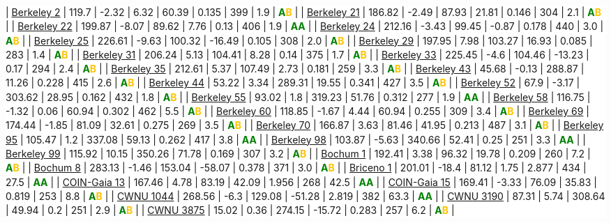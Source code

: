 | [Berkeley 2](/_clusters/berkeley2/) | 119.7 | -2.32 | 6.32 | 60.39 | 0.135 | 399 | 1.9 | <span style="color: green; font-weight: bold;">A</span><span style="color: #FFC300; font-weight: bold;">B</span> |
| [Berkeley 21](/_clusters/berkeley21/) | 186.82 | -2.49 | 87.93 | 21.81 | 0.146 | 304 | 2.1 | <span style="color: green; font-weight: bold;">A</span><span style="color: #FFC300; font-weight: bold;">B</span> |
| [Berkeley 22](/_clusters/berkeley22/) | 199.87 | -8.07 | 89.62 | 7.76 | 0.13 | 406 | 1.9 | <span style="color: green; font-weight: bold;">A</span><span style="color: green; font-weight: bold;">A</span> |
| [Berkeley 24](/_clusters/berkeley24/) | 212.16 | -3.43 | 99.45 | -0.87 | 0.178 | 440 | 3.0 | <span style="color: green; font-weight: bold;">A</span><span style="color: #FFC300; font-weight: bold;">B</span> |
| [Berkeley 25](/_clusters/berkeley25/) | 226.61 | -9.63 | 100.32 | -16.49 | 0.105 | 308 | 2.0 | <span style="color: green; font-weight: bold;">A</span><span style="color: #FFC300; font-weight: bold;">B</span> |
| [Berkeley 29](/_clusters/berkeley29/) | 197.95 | 7.98 | 103.27 | 16.93 | 0.085 | 283 | 1.4 | <span style="color: green; font-weight: bold;">A</span><span style="color: #FFC300; font-weight: bold;">B</span> |
| [Berkeley 31](/_clusters/berkeley31/) | 206.24 | 5.13 | 104.41 | 8.28 | 0.14 | 375 | 1.7 | <span style="color: green; font-weight: bold;">A</span><span style="color: #FFC300; font-weight: bold;">B</span> |
| [Berkeley 33](/_clusters/berkeley33/) | 225.45 | -4.6 | 104.46 | -13.23 | 0.17 | 294 | 2.4 | <span style="color: green; font-weight: bold;">A</span><span style="color: #FFC300; font-weight: bold;">B</span> |
| [Berkeley 35](/_clusters/berkeley35/) | 212.61 | 5.37 | 107.49 | 2.73 | 0.181 | 259 | 3.3 | <span style="color: green; font-weight: bold;">A</span><span style="color: #FFC300; font-weight: bold;">B</span> |
| [Berkeley 43](/_clusters/berkeley43/) | 45.68 | -0.13 | 288.87 | 11.26 | 0.228 | 415 | 2.6 | <span style="color: green; font-weight: bold;">A</span><span style="color: #FFC300; font-weight: bold;">B</span> |
| [Berkeley 44](/_clusters/berkeley44/) | 53.22 | 3.34 | 289.31 | 19.55 | 0.341 | 427 | 3.5 | <span style="color: green; font-weight: bold;">A</span><span style="color: #FFC300; font-weight: bold;">B</span> |
| [Berkeley 52](/_clusters/berkeley52/) | 67.9 | -3.17 | 303.62 | 28.95 | 0.162 | 432 | 1.8 | <span style="color: green; font-weight: bold;">A</span><span style="color: #FFC300; font-weight: bold;">B</span> |
| [Berkeley 55](/_clusters/berkeley55/) | 93.02 | 1.8 | 319.23 | 51.76 | 0.312 | 277 | 1.9 | <span style="color: green; font-weight: bold;">A</span><span style="color: green; font-weight: bold;">A</span> |
| [Berkeley 58](/_clusters/berkeley58/) | 116.75 | -1.32 | 0.06 | 60.94 | 0.302 | 462 | 5.5 | <span style="color: green; font-weight: bold;">A</span><span style="color: #FFC300; font-weight: bold;">B</span> |
| [Berkeley 60](/_clusters/berkeley60/) | 118.85 | -1.67 | 4.44 | 60.94 | 0.255 | 309 | 3.4 | <span style="color: green; font-weight: bold;">A</span><span style="color: #FFC300; font-weight: bold;">B</span> |
| [Berkeley 69](/_clusters/berkeley69/) | 174.44 | -1.85 | 81.09 | 32.61 | 0.275 | 269 | 3.5 | <span style="color: green; font-weight: bold;">A</span><span style="color: #FFC300; font-weight: bold;">B</span> |
| [Berkeley 70](/_clusters/berkeley70/) | 166.87 | 3.63 | 81.46 | 41.95 | 0.213 | 487 | 3.1 | <span style="color: green; font-weight: bold;">A</span><span style="color: #FFC300; font-weight: bold;">B</span> |
| [Berkeley 95](/_clusters/berkeley95/) | 105.47 | 1.2 | 337.08 | 59.13 | 0.262 | 417 | 3.8 | <span style="color: green; font-weight: bold;">A</span><span style="color: green; font-weight: bold;">A</span> |
| [Berkeley 98](/_clusters/berkeley98/) | 103.87 | -5.63 | 340.66 | 52.41 | 0.25 | 251 | 3.3 | <span style="color: green; font-weight: bold;">A</span><span style="color: green; font-weight: bold;">A</span> |
| [Berkeley 99](/_clusters/berkeley99/) | 115.92 | 10.15 | 350.26 | 71.78 | 0.169 | 307 | 3.2 | <span style="color: green; font-weight: bold;">A</span><span style="color: #FFC300; font-weight: bold;">B</span> |
| [Bochum 1](/_clusters/bochum1/) | 192.41 | 3.38 | 96.32 | 19.78 | 0.209 | 260 | 7.2 | <span style="color: green; font-weight: bold;">A</span><span style="color: #FFC300; font-weight: bold;">B</span> |
| [Bochum 8](/_clusters/bochum8/) | 283.13 | -1.46 | 153.04 | -58.07 | 0.378 | 371 | 3.0 | <span style="color: green; font-weight: bold;">A</span><span style="color: #FFC300; font-weight: bold;">B</span> |
| [Briceno 1](/_clusters/briceno1/) | 201.01 | -18.4 | 81.12 | 1.75 | 2.877 | 434 | 27.5 | <span style="color: green; font-weight: bold;">A</span><span style="color: green; font-weight: bold;">A</span> |
| [COIN-Gaia 13](/_clusters/coingaia13/) | 167.46 | 4.78 | 83.19 | 42.09 | 1.956 | 268 | 42.5 | <span style="color: green; font-weight: bold;">A</span><span style="color: green; font-weight: bold;">A</span> |
| [COIN-Gaia 15](/_clusters/coingaia15/) | 169.41 | -3.33 | 76.09 | 35.83 | 0.819 | 253 | 8.8 | <span style="color: green; font-weight: bold;">A</span><span style="color: #FFC300; font-weight: bold;">B</span> |
| [CWNU 1044](/_clusters/cwnu1044/) | 268.56 | -6.3 | 129.08 | -51.28 | 2.819 | 382 | 63.3 | <span style="color: green; font-weight: bold;">A</span><span style="color: green; font-weight: bold;">A</span> |
| [CWNU 3190](/_clusters/cwnu3190/) | 87.31 | 5.74 | 308.64 | 49.94 | 0.2 | 251 | 2.9 | <span style="color: green; font-weight: bold;">A</span><span style="color: #FFC300; font-weight: bold;">B</span> |
| [CWNU 3875](/_clusters/cwnu3875/) | 15.02 | 0.36 | 274.15 | -15.72 | 0.283 | 257 | 6.2 | <span style="color: green; font-weight: bold;">A</span><span style="color: #FFC300; font-weight: bold;">B</span> |